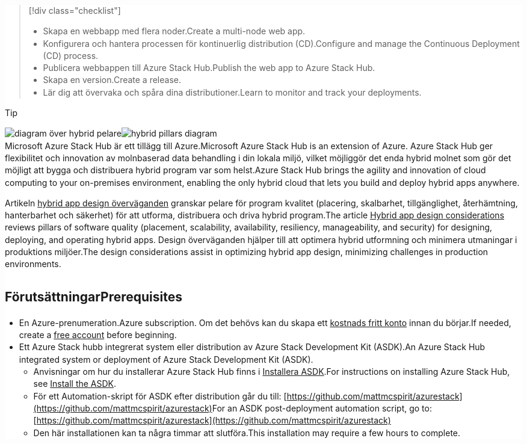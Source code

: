 > [!div class="checklist"]
> - <span data-ttu-id="0392d-110">Skapa en webbapp med flera noder.</span><span class="sxs-lookup"><span data-stu-id="0392d-110">Create a multi-node web app.</span></span>
> - <span data-ttu-id="0392d-111">Konfigurera och hantera processen för kontinuerlig distribution (CD).</span><span class="sxs-lookup"><span data-stu-id="0392d-111">Configure and manage the Continuous Deployment (CD) process.</span></span>
> - <span data-ttu-id="0392d-112">Publicera webbappen till Azure Stack Hub.</span><span class="sxs-lookup"><span data-stu-id="0392d-112">Publish the web app to Azure Stack Hub.</span></span>
> - <span data-ttu-id="0392d-113">Skapa en version.</span><span class="sxs-lookup"><span data-stu-id="0392d-113">Create a release.</span></span>
> - <span data-ttu-id="0392d-114">Lär dig att övervaka och spåra dina distributioner.</span><span class="sxs-lookup"><span data-stu-id="0392d-114">Learn to monitor and track your deployments.</span></span>

> [!Tip]  
> <span data-ttu-id="0392d-115">![diagram över hybrid pelare](./media/solution-deployment-guide-cross-cloud-scaling/hybrid-pillars.png)</span><span class="sxs-lookup"><span data-stu-id="0392d-115">![hybrid pillars diagram](./media/solution-deployment-guide-cross-cloud-scaling/hybrid-pillars.png)</span></span>  
> <span data-ttu-id="0392d-116">Microsoft Azure Stack Hub är ett tillägg till Azure.</span><span class="sxs-lookup"><span data-stu-id="0392d-116">Microsoft Azure Stack Hub is an extension of Azure.</span></span> <span data-ttu-id="0392d-117">Azure Stack Hub ger flexibilitet och innovation av molnbaserad data behandling i din lokala miljö, vilket möjliggör det enda hybrid molnet som gör det möjligt att bygga och distribuera hybrid program var som helst.</span><span class="sxs-lookup"><span data-stu-id="0392d-117">Azure Stack Hub brings the agility and innovation of cloud computing to your on-premises environment, enabling the only hybrid cloud that lets you build and deploy hybrid apps anywhere.</span></span>  
> 
> <span data-ttu-id="0392d-118">Artikeln [hybrid app design överväganden](overview-app-design-considerations.md) granskar pelare för program kvalitet (placering, skalbarhet, tillgänglighet, återhämtning, hanterbarhet och säkerhet) för att utforma, distribuera och driva hybrid program.</span><span class="sxs-lookup"><span data-stu-id="0392d-118">The article [Hybrid app design considerations](overview-app-design-considerations.md) reviews pillars of software quality (placement, scalability, availability, resiliency, manageability, and security) for designing, deploying, and operating hybrid apps.</span></span> <span data-ttu-id="0392d-119">Design överväganden hjälper till att optimera hybrid utformning och minimera utmaningar i produktions miljöer.</span><span class="sxs-lookup"><span data-stu-id="0392d-119">The design considerations assist in optimizing hybrid app design, minimizing challenges in production environments.</span></span>

## <a name="prerequisites"></a><span data-ttu-id="0392d-120">Förutsättningar</span><span class="sxs-lookup"><span data-stu-id="0392d-120">Prerequisites</span></span>

- <span data-ttu-id="0392d-121">En Azure-prenumeration.</span><span class="sxs-lookup"><span data-stu-id="0392d-121">Azure subscription.</span></span> <span data-ttu-id="0392d-122">Om det behövs kan du skapa ett [kostnads fritt konto](https://azure.microsoft.com/free/?WT.mc_id=A261C142F) innan du börjar.</span><span class="sxs-lookup"><span data-stu-id="0392d-122">If needed, create a [free account](https://azure.microsoft.com/free/?WT.mc_id=A261C142F) before beginning.</span></span>
- <span data-ttu-id="0392d-123">Ett Azure Stack hubb integrerat system eller distribution av Azure Stack Development Kit (ASDK).</span><span class="sxs-lookup"><span data-stu-id="0392d-123">An Azure Stack Hub integrated system or deployment of Azure Stack Development Kit (ASDK).</span></span>
  - <span data-ttu-id="0392d-124">Anvisningar om hur du installerar Azure Stack Hub finns i [Installera ASDK](/azure-stack/asdk/asdk-install).</span><span class="sxs-lookup"><span data-stu-id="0392d-124">For instructions on installing Azure Stack Hub, see [Install the ASDK](/azure-stack/asdk/asdk-install).</span></span>
  - <span data-ttu-id="0392d-125">För ett Automation-skript för ASDK efter distribution går du till: [https://github.com/mattmcspirit/azurestack](https://github.com/mattmcspirit/azurestack)</span><span class="sxs-lookup"><span data-stu-id="0392d-125">For an ASDK post-deployment automation script, go to: [https://github.com/mattmcspirit/azurestack](https://github.com/mattmcspirit/azurestack)</span></span>
  - <span data-ttu-id="0392d-126">Den här installationen kan ta några timmar att slutföra.</span><span class="sxs-lookup"><span data-stu-id="0392d-126">This installation may require a few hours to complete.</span></span>